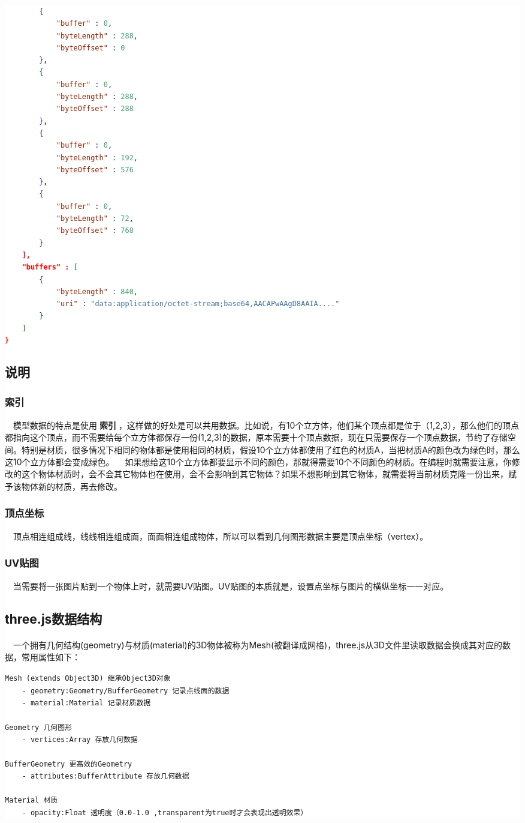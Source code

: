 ```json
        {
            "buffer" : 0,
            "byteLength" : 288,
            "byteOffset" : 0
        },
        {
            "buffer" : 0,
            "byteLength" : 288,
            "byteOffset" : 288
        },
        {
            "buffer" : 0,
            "byteLength" : 192,
            "byteOffset" : 576
        },
        {
            "buffer" : 0,
            "byteLength" : 72,
            "byteOffset" : 768
        }
    ],
    "buffers" : [
        {
            "byteLength" : 840,
            "uri" : "data:application/octet-stream;base64,AACAPwAAgD8AAIA...."
        }
    ]
}

```

## 说明

### 索引
&emsp;模型数据的特点是使用 __索引__ ，这样做的好处是可以共用数据。比如说，有10个立方体，他们某个顶点都是位于（1,2,3），那么他们的顶点都指向这个顶点，而不需要给每个立方体都保存一份(1,2,3)的数据，原本需要十个顶点数据，现在只需要保存一个顶点数据，节约了存储空间。特别是材质，很多情况下相同的物体都是使用相同的材质，假设10个立方体都使用了红色的材质A，当把材质A的颜色改为绿色时，那么这10个立方体都会变成绿色。
&emsp;如果想给这10个立方体都要显示不同的颜色，那就得需要10个不同颜色的材质。在编程时就需要注意，你修改的这个物体材质时，会不会其它物体也在使用，会不会影响到其它物体？如果不想影响到其它物体，就需要将当前材质克隆一份出来，赋予该物体新的材质，再去修改。

### 顶点坐标
&emsp;顶点相连组成线，线线相连组成面，面面相连组成物体，所以可以看到几何图形数据主要是顶点坐标（vertex）。

### UV贴图
&emsp;当需要将一张图片贴到一个物体上时，就需要UV贴图。UV贴图的本质就是，设置点坐标与图片的横纵坐标一一对应。

## three.js数据结构
&emsp;一个拥有几何结构(geometry)与材质(material)的3D物体被称为Mesh(被翻译成网格)，three.js从3D文件里读取数据会换成其对应的数据，常用属性如下：
```
Mesh (extends Object3D) 继承Object3D对象
    - geometry:Geometry/BufferGeometry 记录点线面的数据
    - material:Material 记录材质数据

Geometry 几何图形
    - vertices:Array 存放几何数据

BufferGeometry 更高效的Geometry
    - attributes:BufferAttribute 存放几何数据

Material 材质
    - opacity:Float 透明度（0.0-1.0 ,transparent为true时才会表现出透明效果）
```
